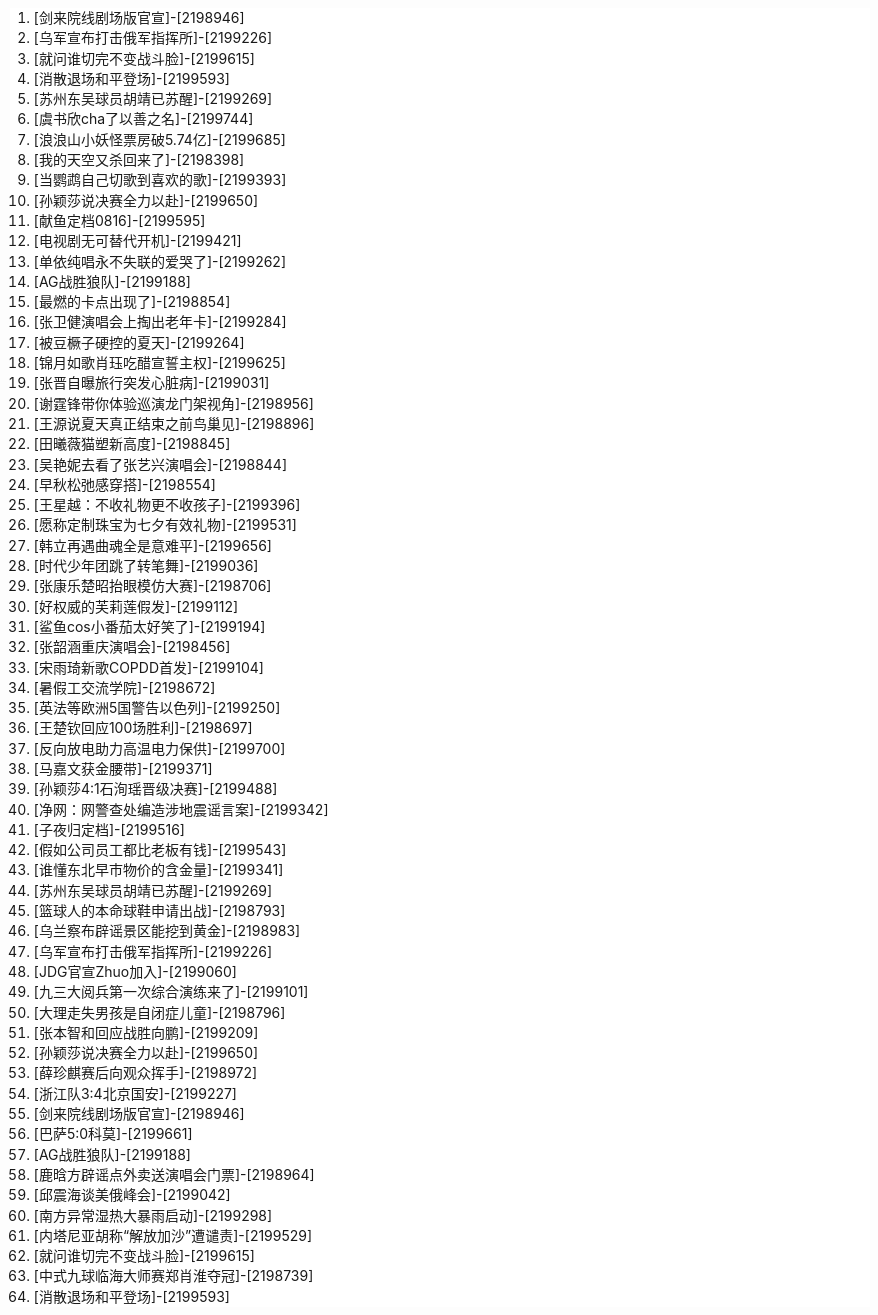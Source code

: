 1. [剑来院线剧场版官宣]-[2198946]
1. [乌军宣布打击俄军指挥所]-[2199226]
1. [就问谁切完不变战斗脸]-[2199615]
1. [消散退场和平登场]-[2199593]
1. [苏州东吴球员胡靖已苏醒]-[2199269]
1. [虞书欣cha了以善之名]-[2199744]
1. [浪浪山小妖怪票房破5.74亿]-[2199685]
1. [我的天空又杀回来了]-[2198398]
1. [当鹦鹉自己切歌到喜欢的歌]-[2199393]
1. [孙颖莎说决赛全力以赴]-[2199650]
1. [献鱼定档0816]-[2199595]
1. [电视剧无可替代开机]-[2199421]
1. [单依纯唱永不失联的爱哭了]-[2199262]
1. [AG战胜狼队]-[2199188]
1. [最燃的卡点出现了]-[2198854]
1. [张卫健演唱会上掏出老年卡]-[2199284]
1. [被豆橛子硬控的夏天]-[2199264]
1. [锦月如歌肖珏吃醋宣誓主权]-[2199625]
1. [张晋自曝旅行突发心脏病]-[2199031]
1. [谢霆锋带你体验巡演龙门架视角]-[2198956]
1. [王源说夏天真正结束之前鸟巢见]-[2198896]
1. [田曦薇猫塑新高度]-[2198845]
1. [吴艳妮去看了张艺兴演唱会]-[2198844]
1. [早秋松弛感穿搭]-[2198554]
1. [王星越：不收礼物更不收孩子]-[2199396]
1. [愿称定制珠宝为七夕有效礼物]-[2199531]
1. [韩立再遇曲魂全是意难平]-[2199656]
1. [时代少年团跳了转笔舞]-[2199036]
1. [张康乐楚昭抬眼模仿大赛]-[2198706]
1. [好权威的芙莉莲假发]-[2199112]
1. [鲨鱼cos小番茄太好笑了]-[2199194]
1. [张韶涵重庆演唱会]-[2198456]
1. [宋雨琦新歌COPDD首发]-[2199104]
1. [暑假工交流学院]-[2198672]
1. [英法等欧洲5国警告以色列]-[2199250]
1. [王楚钦回应100场胜利]-[2198697]
1. [反向放电助力高温电力保供]-[2199700]
1. [马嘉文获金腰带]-[2199371]
1. [孙颖莎4:1石洵瑶晋级决赛]-[2199488]
1. [净网：网警查处编造涉地震谣言案]-[2199342]
1. [子夜归定档]-[2199516]
1. [假如公司员工都比老板有钱]-[2199543]
1. [谁懂东北早市物价的含金量]-[2199341]
1. [苏州东吴球员胡靖已苏醒]-[2199269]
1. [篮球人的本命球鞋申请出战]-[2198793]
1. [乌兰察布辟谣景区能挖到黄金]-[2198983]
1. [乌军宣布打击俄军指挥所]-[2199226]
1. [JDG官宣Zhuo加入]-[2199060]
1. [九三大阅兵第一次综合演练来了]-[2199101]
1. [大理走失男孩是自闭症儿童]-[2198796]
1. [张本智和回应战胜向鹏]-[2199209]
1. [孙颖莎说决赛全力以赴]-[2199650]
1. [薛珍麒赛后向观众挥手]-[2198972]
1. [浙江队3:4北京国安]-[2199227]
1. [剑来院线剧场版官宣]-[2198946]
1. [巴萨5:0科莫]-[2199661]
1. [AG战胜狼队]-[2199188]
1. [鹿晗方辟谣点外卖送演唱会门票]-[2198964]
1. [邱震海谈美俄峰会]-[2199042]
1. [南方异常湿热大暴雨启动]-[2199298]
1. [内塔尼亚胡称“解放加沙”遭谴责]-[2199529]
1. [就问谁切完不变战斗脸]-[2199615]
1. [中式九球临海大师赛郑肖淮夺冠]-[2198739]
1. [消散退场和平登场]-[2199593]